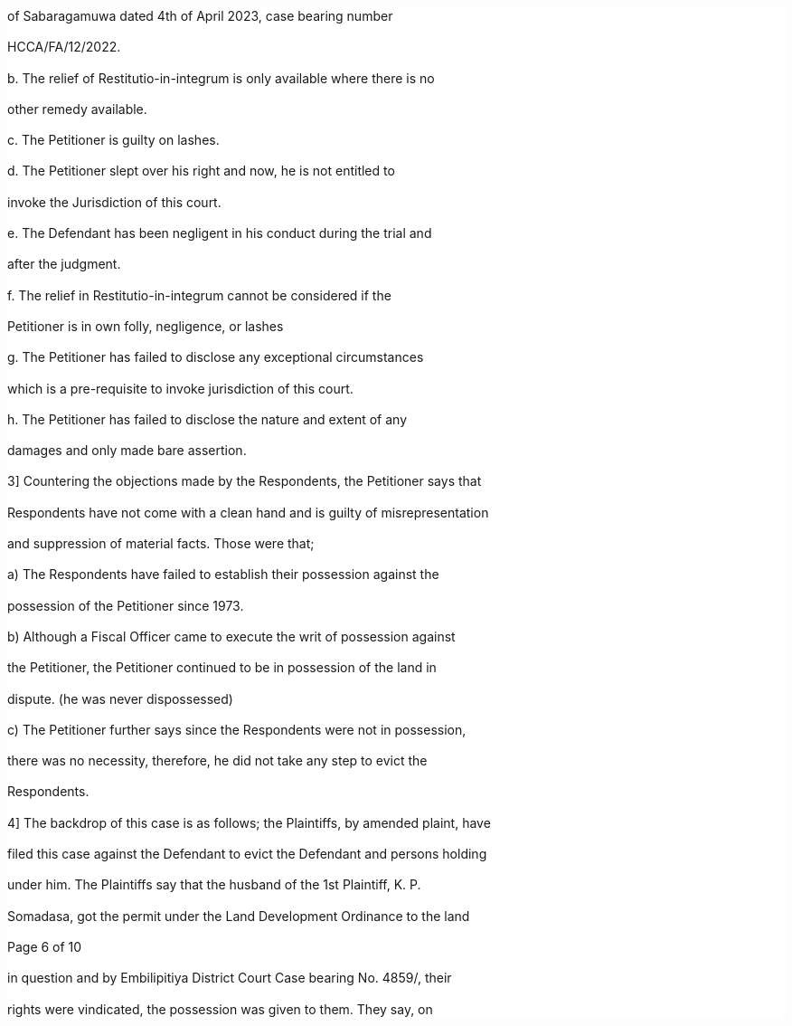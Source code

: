 of Sabaragamuwa dated 4th of April 2023, case bearing number

HCCA/FA/12/2022.

b. The relief of Restitutio-in-integrum is only available where there is no

other remedy available.

c. The Petitioner is guilty on lashes.

d. The Petitioner slept over his right and now, he is not entitled to

invoke the Jurisdiction of this court.

e. The Defendant has been negligent in his conduct during the trial and

after the judgment.

f. The relief in Restitutio-in-integrum cannot be considered if the

Petitioner is in own folly, negligence, or lashes

g. The Petitioner has failed to disclose any exceptional circumstances

which is a pre-requisite to invoke jurisdiction of this court.

h. The Petitioner has failed to disclose the nature and extent of any

damages and only made bare assertion.

3] Countering the objections made by the Respondents, the Petitioner says that

Respondents have not come with a clean hand and is guilty of misrepresentation

and suppression of material facts. Those were that;

a) The Respondents have failed to establish their possession against the

possession of the Petitioner since 1973.

b) Although a Fiscal Officer came to execute the writ of possession against

the Petitioner, the Petitioner continued to be in possession of the land in

dispute. (he was never dispossessed)

c) The Petitioner further says since the Respondents were not in possession,

there was no necessity, therefore, he did not take any step to evict the

Respondents.

4] The backdrop of this case is as follows; the Plaintiffs, by amended plaint, have

filed this case against the Defendant to evict the Defendant and persons holding

under him. The Plaintiffs say that the husband of the 1st Plaintiff, K. P.

Somadasa, got the permit under the Land Development Ordinance to the land

Page 6 of 10

in question and by Embilipitiya District Court Case bearing No. 4859/, their

rights were vindicated, the possession was given to them. They say, on
